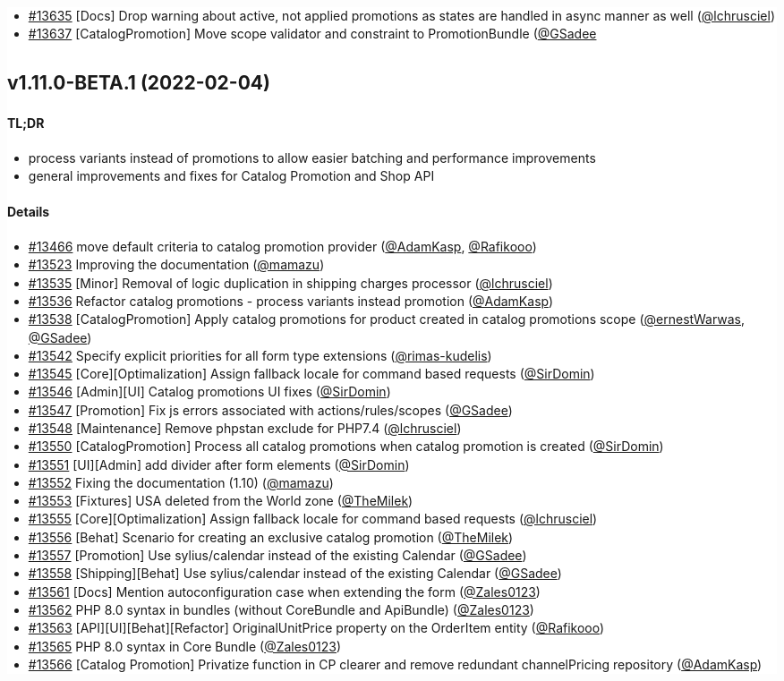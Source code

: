 - [#13635](https://github.com/Sylius/Sylius/issues/13635) [Docs] Drop warning about active, not applied promotions as states are handled in async manner as well ([@lchrusciel](https://github.com/lchrusciel))
- [#13637](https://github.com/Sylius/Sylius/issues/13637) [CatalogPromotion] Move scope validator and constraint to PromotionBundle ([@GSadee](https://github.com/GSadee)

## v1.11.0-BETA.1 (2022-02-04)

#### TL;DR

- process variants instead of promotions to allow easier batching and performance improvements
- general improvements and fixes for Catalog Promotion and Shop API

#### Details

- [#13466](https://github.com/Sylius/Sylius/issues/13466) move default criteria to catalog promotion provider ([@AdamKasp](https://github.com/AdamKasp), [@Rafikooo](https://github.com/Rafikooo))
- [#13523](https://github.com/Sylius/Sylius/issues/13523) Improving the documentation ([@mamazu](https://github.com/mamazu))
- [#13535](https://github.com/Sylius/Sylius/issues/13535) [Minor] Removal of logic duplication in shipping charges processor ([@lchrusciel](https://github.com/lchrusciel))
- [#13536](https://github.com/Sylius/Sylius/issues/13536) Refactor catalog promotions - process variants instead promotion ([@AdamKasp](https://github.com/AdamKasp))
- [#13538](https://github.com/Sylius/Sylius/issues/13538) [CatalogPromotion] Apply catalog promotions for product created in catalog promotions scope ([@ernestWarwas](https://github.com/ernestWarwas), [@GSadee](https://github.com/GSadee))
- [#13542](https://github.com/Sylius/Sylius/issues/13542) Specify explicit priorities for all form type extensions ([@rimas-kudelis](https://github.com/rimas-kudelis))
- [#13545](https://github.com/Sylius/Sylius/issues/13545) [Core][Optimalization] Assign fallback locale for command based requests ([@SirDomin](https://github.com/SirDomin))
- [#13546](https://github.com/Sylius/Sylius/issues/13546) [Admin][UI] Catalog promotions UI fixes ([@SirDomin](https://github.com/SirDomin))
- [#13547](https://github.com/Sylius/Sylius/issues/13547) [Promotion] Fix js errors associated with actions/rules/scopes ([@GSadee](https://github.com/GSadee))
- [#13548](https://github.com/Sylius/Sylius/issues/13548) [Maintenance] Remove phpstan exclude for PHP7.4 ([@lchrusciel](https://github.com/lchrusciel))
- [#13550](https://github.com/Sylius/Sylius/issues/13550) [CatalogPromotion] Process all catalog promotions when catalog promotion is created ([@SirDomin](https://github.com/SirDomin))
- [#13551](https://github.com/Sylius/Sylius/issues/13551) [UI][Admin] add divider after form elements ([@SirDomin](https://github.com/SirDomin))
- [#13552](https://github.com/Sylius/Sylius/issues/13552) Fixing the documentation (1.10) ([@mamazu](https://github.com/mamazu))
- [#13553](https://github.com/Sylius/Sylius/issues/13553) [Fixtures] USA deleted from the World zone ([@TheMilek](https://github.com/TheMilek))
- [#13555](https://github.com/Sylius/Sylius/issues/13555) [Core][Optimalization] Assign fallback locale for command based requests ([@lchrusciel](https://github.com/lchrusciel))
- [#13556](https://github.com/Sylius/Sylius/issues/13556) [Behat] Scenario for creating an exclusive catalog promotion ([@TheMilek](https://github.com/TheMilek))
- [#13557](https://github.com/Sylius/Sylius/issues/13557) [Promotion] Use sylius/calendar instead of the existing Calendar ([@GSadee](https://github.com/GSadee))
- [#13558](https://github.com/Sylius/Sylius/issues/13558) [Shipping][Behat] Use sylius/calendar instead of the existing Calendar ([@GSadee](https://github.com/GSadee))
- [#13561](https://github.com/Sylius/Sylius/issues/13561) [Docs] Mention autoconfiguration case when extending the form ([@Zales0123](https://github.com/Zales0123))
- [#13562](https://github.com/Sylius/Sylius/issues/13562) PHP 8.0 syntax in bundles (without CoreBundle and ApiBundle) ([@Zales0123](https://github.com/Zales0123))
- [#13563](https://github.com/Sylius/Sylius/issues/13563) [API][UI][Behat][Refactor] OriginalUnitPrice property on the OrderItem entity ([@Rafikooo](https://github.com/Rafikooo))
- [#13565](https://github.com/Sylius/Sylius/issues/13565) PHP 8.0 syntax in Core Bundle ([@Zales0123](https://github.com/Zales0123))
- [#13566](https://github.com/Sylius/Sylius/issues/13566) [Catalog Promotion] Privatize function in CP clearer and remove redundant channelPricing repository ([@AdamKasp](https://github.com/AdamKasp))